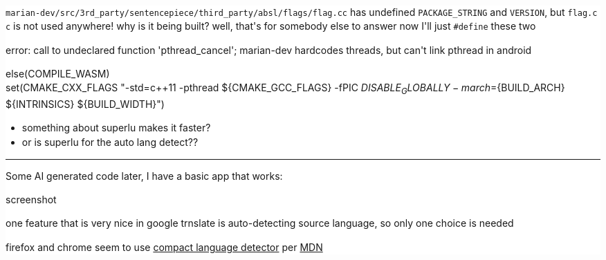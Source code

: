 `marian-dev/src/3rd_party/sentencepiece/third_party/absl/flags/flag.cc` has undefined `PACKAGE_STRING` and `VERSION`, but `flag.cc` is not used anywhere! why is it being built? well, that's for somebody else to answer
now I'll just `#define` these two

 error: call to undeclared function 'pthread_cancel';
marian-dev hardcodes threads, but can't link pthread in android

  else(COMPILE_WASM)                   
    set(CMAKE_CXX_FLAGS                 "-std=c++11 -pthread ${CMAKE_GCC_FLAGS} -fPIC ${DISABLE_GLOBALLY} -march=${BUILD_ARCH} ${INTRINSICS} ${BUILD_WIDTH}")

- something about superlu makes it faster?
- or is superlu for the auto lang detect??

---

Some AI generated code later, I have a basic app that works:

screenshot

one feature that is very nice in google trnslate is auto-detecting source language, so only one choice is needed

firefox and chrome seem to use [compact language detector](https://github.com/CLD2Owners/cld2/tree/master)
per [MDN](https://developer.mozilla.org/en-US/docs/Mozilla/Add-ons/WebExtensions/API/i18n/detectLanguage)
